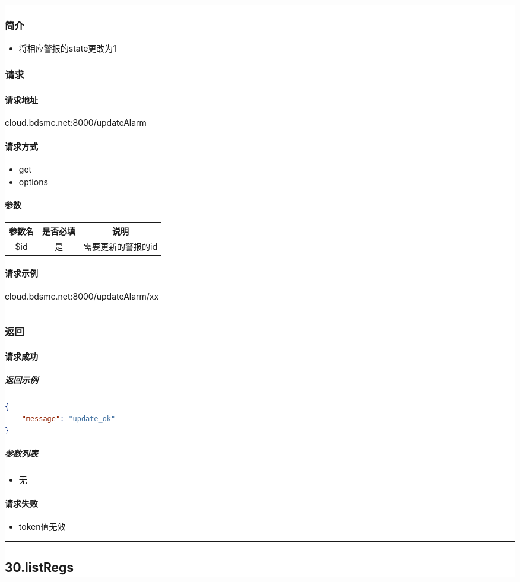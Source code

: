 ****

### 简介

* 将相应警报的state更改为1

### 请求

#### 请求地址

cloud.bdsmc.net:8000/updateAlarm

#### 请求方式

* get
* options

#### 参数

|参数名|是否必填|说明|
|:-:|:-:|:-:|
|$id|是|需要更新的警报的id|

#### 请求示例

cloud.bdsmc.net:8000/updateAlarm/xx

****

### 返回

#### 请求成功

##### 返回示例

```json
{
    "message": "update_ok"
}
```

##### 参数列表

* 无

#### 请求失败

* token值无效

****

## <div id = 30>30.listRegs</div>
